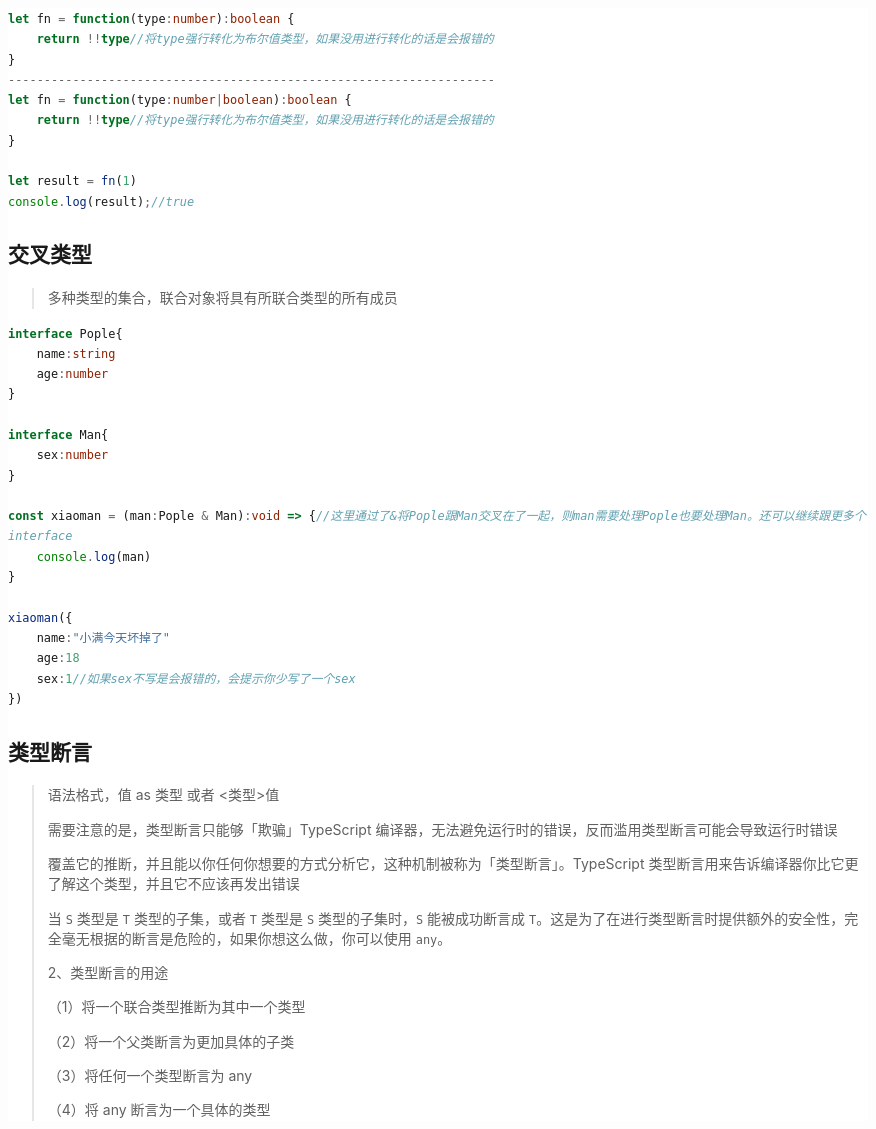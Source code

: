 ```typescript
let fn = function(type:number):boolean {
    return !!type//将type强行转化为布尔值类型，如果没用进行转化的话是会报错的
}
--------------------------------------------------------------------
let fn = function(type:number|boolean):boolean {
    return !!type//将type强行转化为布尔值类型，如果没用进行转化的话是会报错的
}

let result = fn(1)
console.log(result);//true
```

## 交叉类型

> 多种类型的集合，联合对象将具有所联合类型的所有成员

```typescript
interface Pople{
    name:string
    age:number
}

interface Man{
    sex:number
}

const xiaoman = (man:Pople & Man):void => {//这里通过了&将Pople跟Man交叉在了一起，则man需要处理Pople也要处理Man。还可以继续跟更多个interface
    console.log(man)
}

xiaoman({
    name:"小满今天坏掉了"
    age:18
    sex:1//如果sex不写是会报错的，会提示你少写了一个sex
})
```

## 类型断言

> 语法格式，值 as 类型 或者 <类型>值
>
> 需要注意的是，类型断言只能够「欺骗」TypeScript 编译器，无法避免运行时的错误，反而滥用类型断言可能会导致运行时错误
>
> 覆盖它的推断，并且能以你任何你想要的方式分析它，这种机制被称为「类型断言」。TypeScript 类型断言用来告诉编译器你比它更了解这个类型，并且它不应该再发出错误
>
> 当 `S` 类型是 `T` 类型的子集，或者 `T` 类型是 `S` 类型的子集时，`S` 能被成功断言成 `T`。这是为了在进行类型断言时提供额外的安全性，完全毫无根据的断言是危险的，如果你想这么做，你可以使用 `any`。
>
> 2、类型断言的用途
>
> （1）将一个联合类型推断为其中一个类型
>
> （2）将一个父类断言为更加具体的子类
>
> （3）将任何一个类型断言为 any
>
> （4）将 any 断言为一个具体的类型
